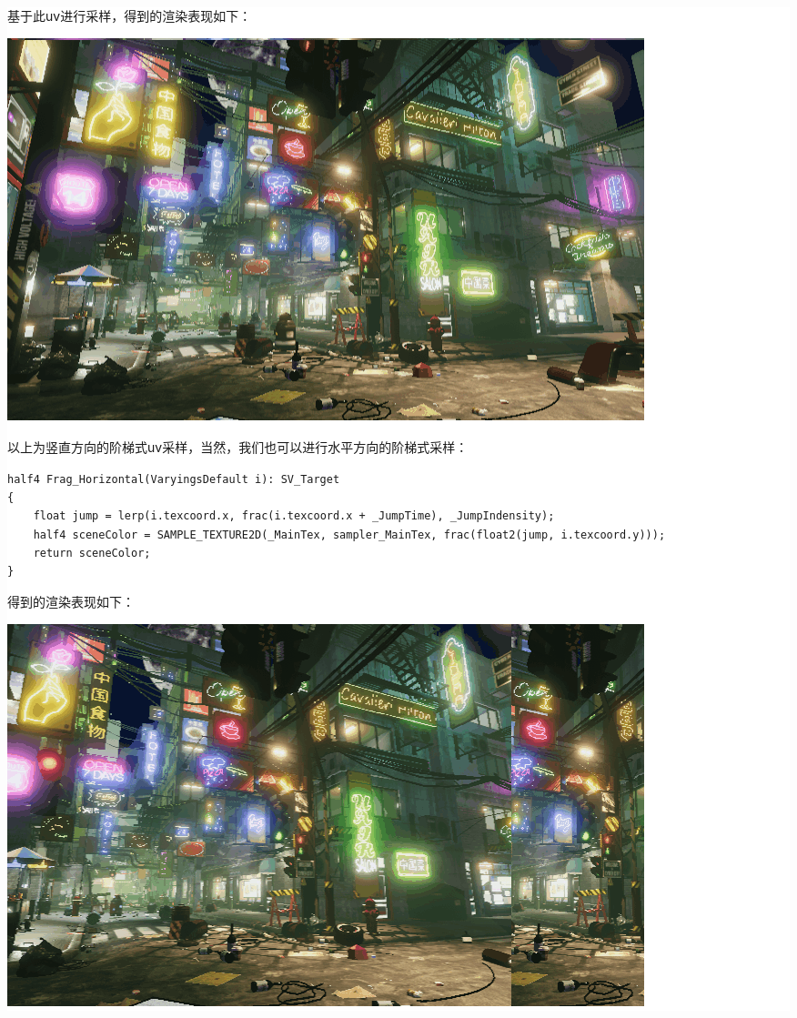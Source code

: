 基于此uv进行采样，得到的渲染表现如下：

![](media/798217fb92edbd778bca777b1159f860.gif)

以上为竖直方向的阶梯式uv采样，当然，我们也可以进行水平方向的阶梯式采样：

	half4 Frag_Horizontal(VaryingsDefault i): SV_Target
	{		
		float jump = lerp(i.texcoord.x, frac(i.texcoord.x + _JumpTime), _JumpIndensity);	
		half4 sceneColor = SAMPLE_TEXTURE2D(_MainTex, sampler_MainTex, frac(float2(jump, i.texcoord.y)));		
		return sceneColor;
	}

得到的渲染表现如下：

![](media/496be98975fbb3dfda2acb0ed5e0e15b.gif)
